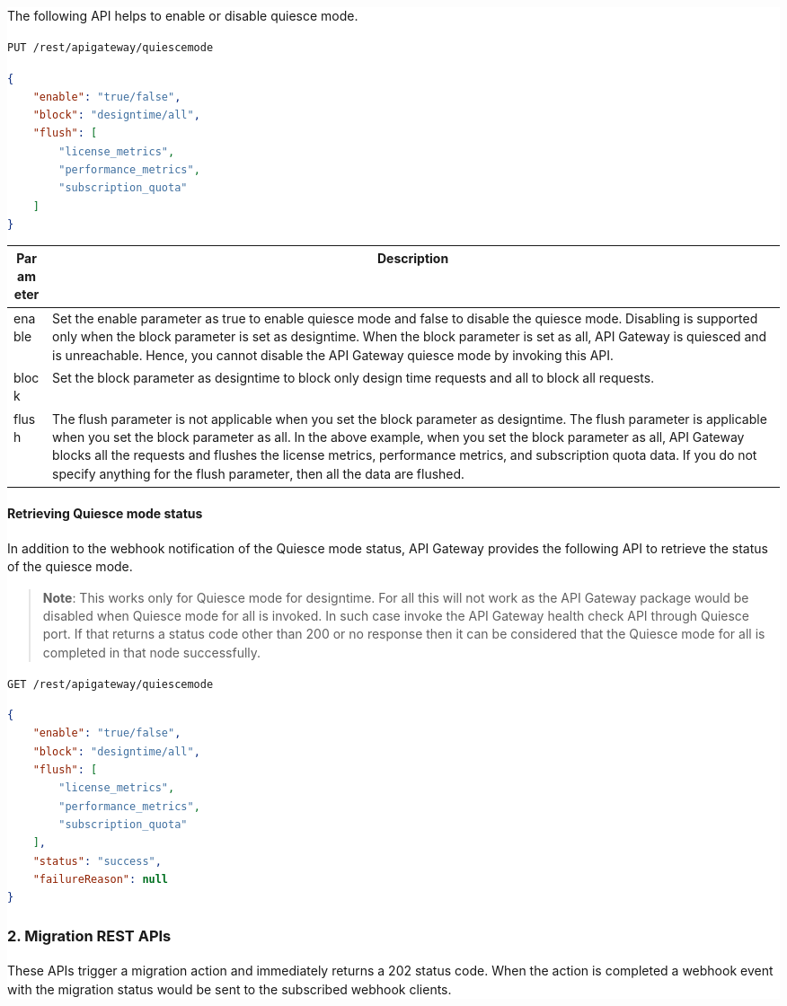 The following API helps to enable or disable quiesce mode.

`PUT /rest/apigateway/quiescemode`

```json
{
    "enable": "true/false",
    "block": "designtime/all",
    "flush": [
        "license_metrics",
        "performance_metrics",
        "subscription_quota"
    ]
}
```

| Parameter | Description                                                  |
| --------- | ------------------------------------------------------------ |
| enable    | Set the enable parameter as true to enable quiesce mode and false to disable the quiesce mode. Disabling is supported only when the block parameter is set as designtime. When the block parameter is set as all, API Gateway is quiesced and is unreachable. Hence, you cannot disable the API Gateway quiesce mode by invoking this API. |
| block     | Set the block parameter as designtime to block only design time requests and all to block all requests. |
| flush     | The flush parameter is not applicable when you set the block parameter as designtime. The flush parameter is applicable when you set the block parameter as all. In the above example, when you set the block parameter as all, API Gateway blocks all the requests and flushes the license metrics, performance metrics, and subscription quota data. If you do not specify anything for the flush parameter, then all the data are flushed. |

#### Retrieving Quiesce mode status

In addition to the webhook notification of the Quiesce mode status, API Gateway provides the following API to retrieve the status of the quiesce mode.

> **Note**: This works only for Quiesce mode for designtime. For all this will not work as the API Gateway package would be disabled when Quiesce mode for all is invoked. In such case invoke the API Gateway health check API through Quiesce port. If that returns a status code other than 200 or no response then it can be considered that the Quiesce mode for all is completed in that node successfully.

`GET /rest/apigateway/quiescemode`

```json
{
    "enable": "true/false",
    "block": "designtime/all",
    "flush": [
        "license_metrics",
        "performance_metrics",
        "subscription_quota"
    ],
    "status": "success",
    "failureReason": null
}
```



### 2. Migration REST APIs

These APIs trigger a migration action and immediately returns a 202 status code. When the action is completed a webhook event with the migration status would be sent to the subscribed webhook clients.
